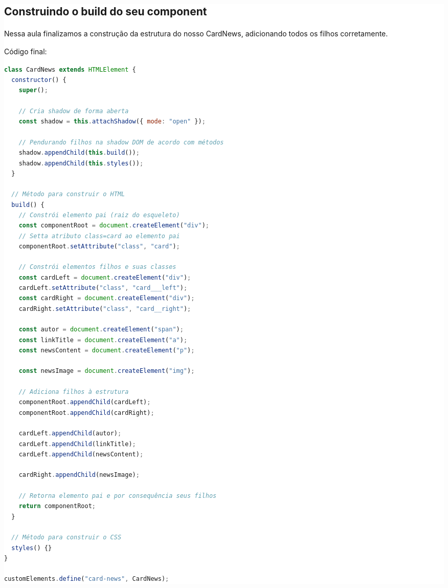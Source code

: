 
## Construindo o build do seu component

Nessa aula finalizamos a construção da estrutura do nosso CardNews, adicionando todos os filhos corretamente.

Código final:

```jsx
class CardNews extends HTMLElement {
  constructor() {
    super();

    // Cria shadow de forma aberta
    const shadow = this.attachShadow({ mode: "open" });

    // Pendurando filhos na shadow DOM de acordo com métodos
    shadow.appendChild(this.build());
    shadow.appendChild(this.styles());
  }

  // Método para construir o HTML
  build() {
    // Constrói elemento pai (raiz do esqueleto)
    const componentRoot = document.createElement("div");
    // Setta atributo class=card ao elemento pai
    componentRoot.setAttribute("class", "card");

    // Constrói elementos filhos e suas classes
    const cardLeft = document.createElement("div");
    cardLeft.setAttribute("class", "card___left");
    const cardRight = document.createElement("div");
    cardRight.setAttribute("class", "card__right");

    const autor = document.createElement("span");
    const linkTitle = document.createElement("a");
    const newsContent = document.createElement("p");

    const newsImage = document.createElement("img");

    // Adiciona filhos à estrutura 
    componentRoot.appendChild(cardLeft);
    componentRoot.appendChild(cardRight);
  
    cardLeft.appendChild(autor);
    cardLeft.appendChild(linkTitle);
    cardLeft.appendChild(newsContent);

    cardRight.appendChild(newsImage);

    // Retorna elemento pai e por consequência seus filhos
    return componentRoot;
  }

  // Método para construir o CSS
  styles() {}
}

customElements.define("card-news", CardNews);
```
